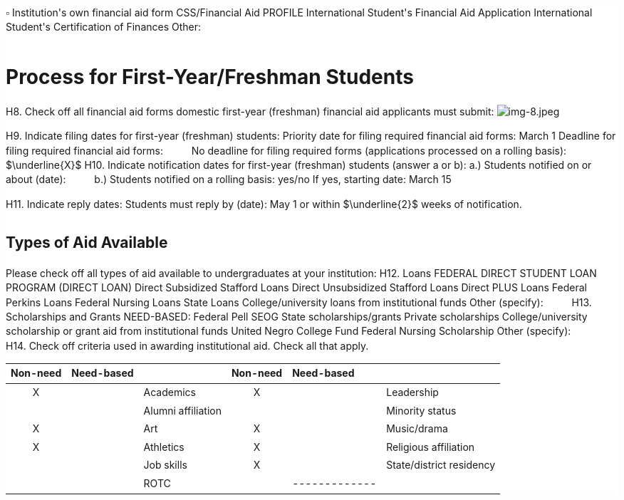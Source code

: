 $\square$ Institution's own financial aid form CSS/Financial Aid PROFILE International Student's Financial Aid Application International Student's Certification of Finances Other: $\qquad$
# Process for First-Year/Freshman Students 

H8. Check off all financial aid forms domestic first-year (freshman) financial aid applicants must submit:
![img-8.jpeg](img-8.jpeg)

H9. Indicate filing dates for first-year (freshman) students:
Priority date for filing required financial aid forms: March 1
Deadline for filing required financial aid forms: $\qquad$
No deadline for filing required forms (applications processed on a rolling basis): $\underline{X}$
H10. Indicate notification dates for first-year (freshman) students (answer a or b):
a.) Students notified on or about (date): $\qquad$
b.) Students notified on a rolling basis: yes/no If yes, starting date: March 15

H11. Indicate reply dates:
Students must reply by (date): May 1 or within $\underline{2}$ weeks of notification.

## Types of Aid Available

Please check off all types of aid available to undergraduates at your institution:
H12. Loans
FEDERAL DIRECT STUDENT LOAN PROGRAM (DIRECT LOAN)
Direct Subsidized Stafford Loans
Direct Unsubsidized Stafford Loans
Direct PLUS Loans
Federal Perkins Loans
Federal Nursing Loans
State Loans
College/university loans from institutional funds
Other (specify): $\qquad$
H13. Scholarships and Grants
NEED-BASED:
Federal Pell
SEOG
State scholarships/grants
Private scholarships
College/university scholarship or grant aid from institutional funds
United Negro College Fund
Federal Nursing Scholarship
Other (specify): $\qquad$
H14. Check off criteria used in awarding institutional aid. Check all that apply.

| Non-need | Need-based |  | Non-need | Need-based |  |
| :--: | :-- | :-- | :--: | :-- | :-- |
| X |  | Academics | X |  | Leadership |
|  |  | Alumni affiliation |  |  | Minority status |
| X |  | Art | X |  | Music/drama |
| X |  | Athletics | X |  | Religious affiliation |
|  |  | Job skills | X |  | State/district residency |
|  |  | ROTC |  | ------------- |  |
